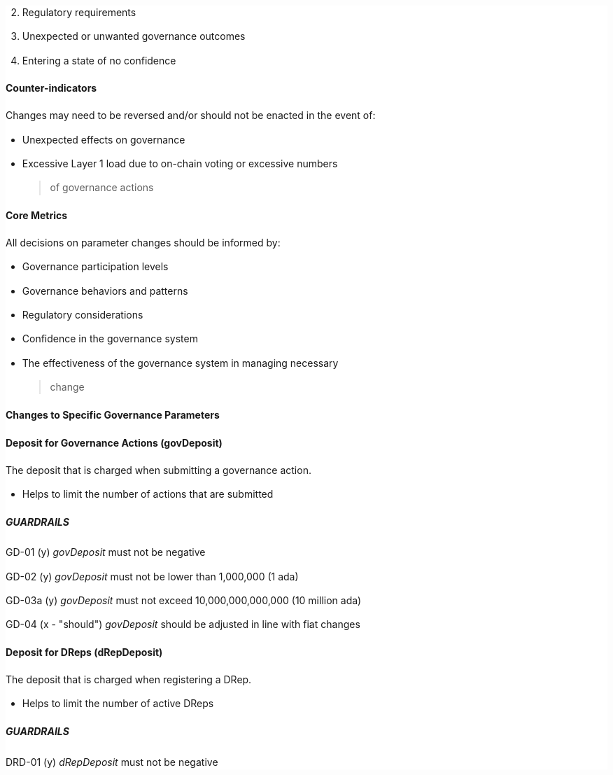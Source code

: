 2.  Regulatory requirements

3.  Unexpected or unwanted governance outcomes

4.  Entering a state of no confidence

#### **Counter-indicators**

Changes may need to be reversed and/or should not be enacted in the
event of:

-   Unexpected effects on governance

-   Excessive Layer 1 load due to on-chain voting or excessive numbers
    > of governance actions

#### **Core Metrics**

All decisions on parameter changes should be informed by:

-   Governance participation levels

-   Governance behaviors and patterns

-   Regulatory considerations

-   Confidence in the governance system

-   The effectiveness of the governance system in managing necessary
    > change

#### **Changes to Specific Governance Parameters**

#### **Deposit for Governance Actions (govDeposit)**

The deposit that is charged when submitting a governance action.

-   Helps to limit the number of actions that are submitted

##### **GUARDRAILS**

GD-01 (y) *govDeposit* must not be negative

GD-02 (y) *govDeposit* must not be lower than 1,000,000 (1 ada)

GD-03a (y) *govDeposit* must not exceed 10,000,000,000,000 (10 million
ada)

GD-04 (x - \"should\") *govDeposit* should be adjusted in line with fiat
changes

#### **Deposit for DReps (dRepDeposit)**

The deposit that is charged when registering a DRep.

-   Helps to limit the number of active DReps

##### **GUARDRAILS**

DRD-01 (y) *dRepDeposit* must not be negative
